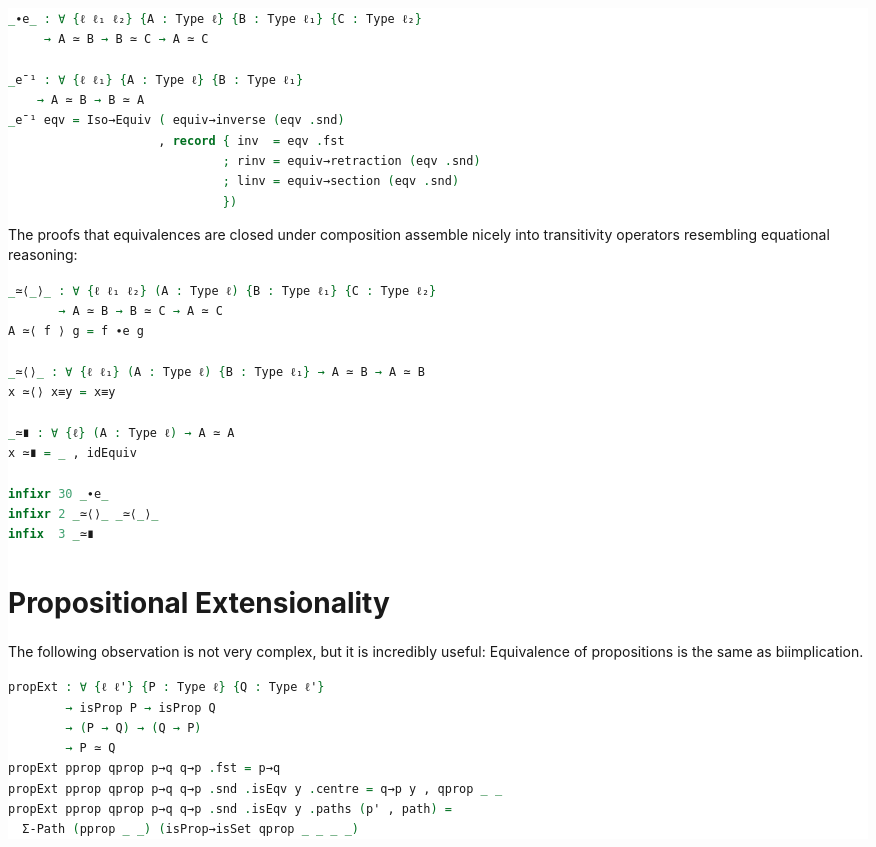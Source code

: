 ```agda
_∙e_ : ∀ {ℓ ℓ₁ ℓ₂} {A : Type ℓ} {B : Type ℓ₁} {C : Type ℓ₂}
     → A ≃ B → B ≃ C → A ≃ C

_e¯¹ : ∀ {ℓ ℓ₁} {A : Type ℓ} {B : Type ℓ₁}
    → A ≃ B → B ≃ A
_e¯¹ eqv = Iso→Equiv ( equiv→inverse (eqv .snd)
                     , record { inv  = eqv .fst
                              ; rinv = equiv→retraction (eqv .snd)
                              ; linv = equiv→section (eqv .snd)
                              })
```


The proofs that equivalences are closed under composition assemble
nicely into transitivity operators resembling equational reasoning:

```agda
_≃⟨_⟩_ : ∀ {ℓ ℓ₁ ℓ₂} (A : Type ℓ) {B : Type ℓ₁} {C : Type ℓ₂}
       → A ≃ B → B ≃ C → A ≃ C
A ≃⟨ f ⟩ g = f ∙e g

_≃⟨⟩_ : ∀ {ℓ ℓ₁} (A : Type ℓ) {B : Type ℓ₁} → A ≃ B → A ≃ B
x ≃⟨⟩ x≡y = x≡y

_≃∎ : ∀ {ℓ} (A : Type ℓ) → A ≃ A
x ≃∎ = _ , idEquiv

infixr 30 _∙e_
infixr 2 _≃⟨⟩_ _≃⟨_⟩_
infix  3 _≃∎
```

# Propositional Extensionality

The following observation is not very complex, but it is incredibly
useful: Equivalence of propositions is the same as biimplication.

```agda
propExt : ∀ {ℓ ℓ'} {P : Type ℓ} {Q : Type ℓ'}
        → isProp P → isProp Q
        → (P → Q) → (Q → P)
        → P ≃ Q
propExt pprop qprop p→q q→p .fst = p→q
propExt pprop qprop p→q q→p .snd .isEqv y .centre = q→p y , qprop _ _
propExt pprop qprop p→q q→p .snd .isEqv y .paths (p' , path) =
  Σ-Path (pprop _ _) (isProp→isSet qprop _ _ _ _)
```
